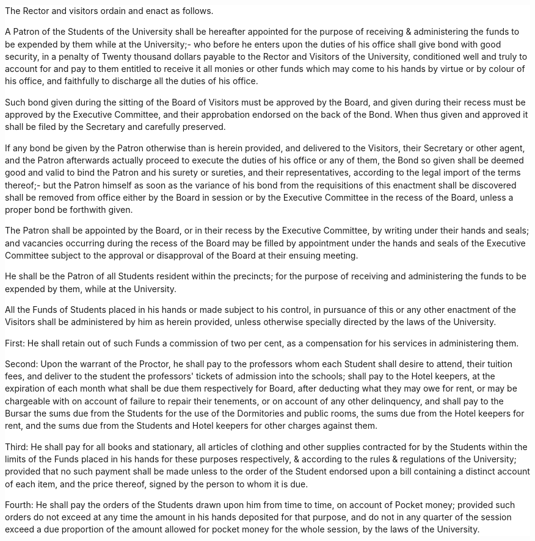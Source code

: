 The Rector and visitors ordain and enact as follows.

A Patron of the Students of the University shall be hereafter appointed for the purpose of receiving & administering the funds to be expended by them while at the University;- who before he enters upon the duties of his office shall give bond with good security, in a penalty of Twenty thousand dollars payable to the Rector and Visitors of the University, conditioned well and truly to account for and pay to them entitled to receive it all monies or other funds which may come to his hands by virtue or by colour of his office, and faithfully to discharge all the duties of his office.

Such bond given during the sitting of the Board of Visitors must be approved by the Board, and given during their recess must be approved by the Executive Committee, and their approbation endorsed on the back of the Bond. When thus given and approved it shall be filed by the Secretary and carefully preserved.

If any bond be given by the Patron otherwise than is herein provided, and delivered to the Visitors, their Secretary or other agent, and the Patron afterwards actually proceed to execute the duties of his office or any of them, the Bond so given shall be deemed good and valid to bind the Patron and his surety or sureties, and their representatives, according to the legal import of the terms thereof;- but the Patron himself as soon as the variance of his bond from the requisitions of this enactment shall be discovered shall be removed from office either by the Board in session or by the Executive Committee in the recess of the Board, unless a proper bond be forthwith given.

The Patron shall be appointed by the Board, or in their recess by the Executive Committee, by writing under their hands and seals; and vacancies occurring during the recess of the Board may be filled by appointment under the hands and seals of the Executive Committee subject to the approval or disapproval of the Board at their ensuing meeting.

He shall be the Patron of all Students resident within the precincts; for the purpose of receiving and administering the funds to be expended by them, while at the University.

All the Funds of Students placed in his hands or made subject to his control, in pursuance of this or any other enactment of the Visitors shall be administered by him as herein provided, unless otherwise specially directed by the laws of the University.

First: He shall retain out of such Funds a commission of two per cent, as a compensation for his services in administering them.

Second: Upon the warrant of the Proctor, he shall pay to the professors whom each Student shall desire to attend, their tuition fees, and deliver to the student the professors' tickets of admission into the schools; shall pay to the Hotel keepers, at the expiration of each month what shall be due them respectively for Board, after deducting what they may owe for rent, or may be chargeable with on account of failure to repair their tenements, or on account of any other delinquency, and shall pay to the Bursar the sums due from the Students for the use of the Dormitories and public rooms, the sums due from the Hotel keepers for rent, and the sums due from the Students and Hotel keepers for other charges against them.

Third: He shall pay for all books and stationary, all articles of clothing and other supplies contracted for by the Students within the limits of the Funds placed in his hands for these purposes respectively, & according to the rules & regulations of the University; provided that no such payment shall be made unless to the order of the Student endorsed upon a bill containing a distinct account of each item, and the price thereof, signed by the person to whom it is due.

Fourth: He shall pay the orders of the Students drawn upon him from time to time, on account of Pocket money; provided such orders do not exceed at any time the amount in his hands deposited for that purpose, and do not in any quarter of the session exceed a due proportion of the amount allowed for pocket money for the whole session, by the laws of the University.
